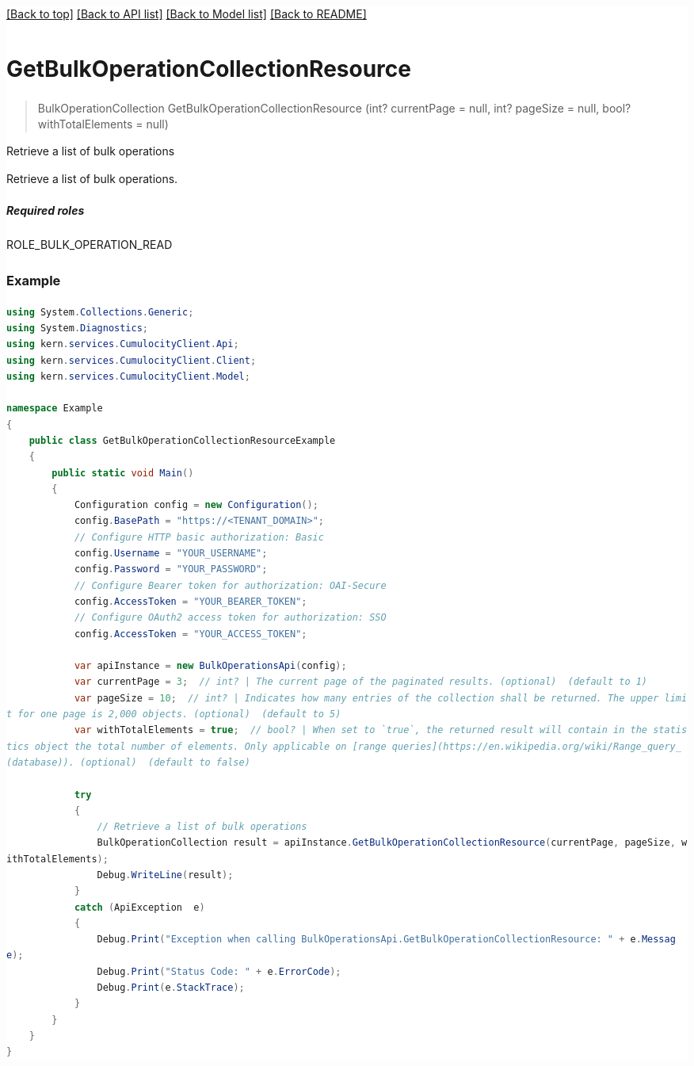 [[Back to top]](#) [[Back to API list]](../README.md#documentation-for-api-endpoints) [[Back to Model list]](../README.md#documentation-for-models) [[Back to README]](../README.md)

<a name="getbulkoperationcollectionresource"></a>
# **GetBulkOperationCollectionResource**
> BulkOperationCollection GetBulkOperationCollectionResource (int? currentPage = null, int? pageSize = null, bool? withTotalElements = null)

Retrieve a list of bulk operations

Retrieve a list of bulk operations.  <section><h5>Required roles</h5> ROLE_BULK_OPERATION_READ </section> 

### Example
```csharp
using System.Collections.Generic;
using System.Diagnostics;
using kern.services.CumulocityClient.Api;
using kern.services.CumulocityClient.Client;
using kern.services.CumulocityClient.Model;

namespace Example
{
    public class GetBulkOperationCollectionResourceExample
    {
        public static void Main()
        {
            Configuration config = new Configuration();
            config.BasePath = "https://<TENANT_DOMAIN>";
            // Configure HTTP basic authorization: Basic
            config.Username = "YOUR_USERNAME";
            config.Password = "YOUR_PASSWORD";
            // Configure Bearer token for authorization: OAI-Secure
            config.AccessToken = "YOUR_BEARER_TOKEN";
            // Configure OAuth2 access token for authorization: SSO
            config.AccessToken = "YOUR_ACCESS_TOKEN";

            var apiInstance = new BulkOperationsApi(config);
            var currentPage = 3;  // int? | The current page of the paginated results. (optional)  (default to 1)
            var pageSize = 10;  // int? | Indicates how many entries of the collection shall be returned. The upper limit for one page is 2,000 objects. (optional)  (default to 5)
            var withTotalElements = true;  // bool? | When set to `true`, the returned result will contain in the statistics object the total number of elements. Only applicable on [range queries](https://en.wikipedia.org/wiki/Range_query_(database)). (optional)  (default to false)

            try
            {
                // Retrieve a list of bulk operations
                BulkOperationCollection result = apiInstance.GetBulkOperationCollectionResource(currentPage, pageSize, withTotalElements);
                Debug.WriteLine(result);
            }
            catch (ApiException  e)
            {
                Debug.Print("Exception when calling BulkOperationsApi.GetBulkOperationCollectionResource: " + e.Message);
                Debug.Print("Status Code: " + e.ErrorCode);
                Debug.Print(e.StackTrace);
            }
        }
    }
}
```